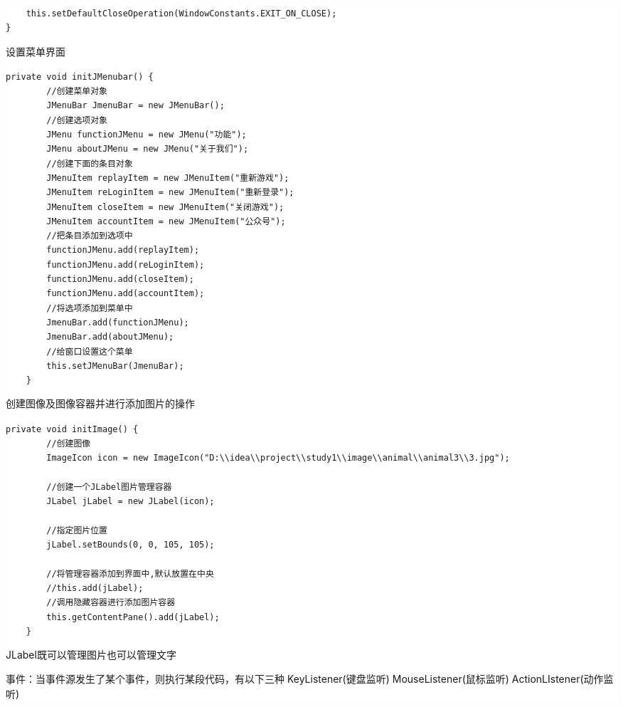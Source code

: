 ```
    this.setDefaultCloseOperation(WindowConstants.EXIT_ON_CLOSE);
}
```

设置菜单界面

```
private void initJMenubar() {
        //创建菜单对象
        JMenuBar JmenuBar = new JMenuBar();
        //创建选项对象
        JMenu functionJMenu = new JMenu("功能");
        JMenu aboutJMenu = new JMenu("关于我们");
        //创建下面的条目对象
        JMenuItem replayItem = new JMenuItem("重新游戏");
        JMenuItem reLoginItem = new JMenuItem("重新登录");
        JMenuItem closeItem = new JMenuItem("关闭游戏");
        JMenuItem accountItem = new JMenuItem("公众号");
        //把条目添加到选项中
        functionJMenu.add(replayItem);
        functionJMenu.add(reLoginItem);
        functionJMenu.add(closeItem);
        functionJMenu.add(accountItem);
        //将选项添加到菜单中
        JmenuBar.add(functionJMenu);
        JmenuBar.add(aboutJMenu);
        //给窗口设置这个菜单
        this.setJMenuBar(JmenuBar);
    }
```

创建图像及图像容器并进行添加图片的操作

```
private void initImage() {
        //创建图像
        ImageIcon icon = new ImageIcon("D:\\idea\\project\\study1\\image\\animal\\animal3\\3.jpg");

        //创建一个JLabel图片管理容器
        JLabel jLabel = new JLabel(icon);

        //指定图片位置
        jLabel.setBounds(0, 0, 105, 105);

        //将管理容器添加到界面中,默认放置在中央
        //this.add(jLabel);
        //调用隐藏容器进行添加图片容器
        this.getContentPane().add(jLabel);
    }
```

JLabel既可以管理图片也可以管理文字

事件：当事件源发生了某个事件，则执行某段代码，有以下三种 KeyListener(键盘监听) MouseListener(鼠标监听) ActionLIstener(动作监听)
